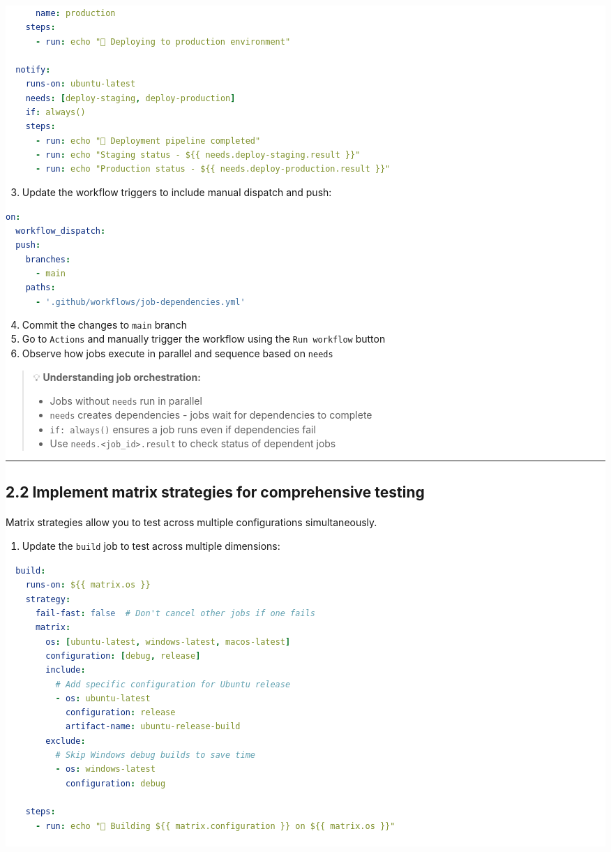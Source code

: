 ```yaml
      name: production
    steps:
      - run: echo "🚀 Deploying to production environment"
  
  notify:
    runs-on: ubuntu-latest
    needs: [deploy-staging, deploy-production]
    if: always()
    steps:
      - run: echo "📢 Deployment pipeline completed"
      - run: echo "Staging status - ${{ needs.deploy-staging.result }}"
      - run: echo "Production status - ${{ needs.deploy-production.result }}"
```

3. Update the workflow triggers to include manual dispatch and push:

```yaml
on:
  workflow_dispatch:
  push:
    branches:
      - main
    paths:
      - '.github/workflows/job-dependencies.yml'
```

4. Commit the changes to `main` branch
5. Go to `Actions` and manually trigger the workflow using the `Run workflow` button
6. Observe how jobs execute in parallel and sequence based on `needs`

> 💡 **Understanding job orchestration:**
> - Jobs without `needs` run in parallel
> - `needs` creates dependencies - jobs wait for dependencies to complete
> - `if: always()` ensures a job runs even if dependencies fail
> - Use `needs.<job_id>.result` to check status of dependent jobs

---

## 2.2 Implement matrix strategies for comprehensive testing

Matrix strategies allow you to test across multiple configurations simultaneously.

1. Update the `build` job to test across multiple dimensions:

```yaml
  build:
    runs-on: ${{ matrix.os }}
    strategy:
      fail-fast: false  # Don't cancel other jobs if one fails
      matrix:
        os: [ubuntu-latest, windows-latest, macos-latest]
        configuration: [debug, release]
        include:
          # Add specific configuration for Ubuntu release
          - os: ubuntu-latest
            configuration: release
            artifact-name: ubuntu-release-build
        exclude:
          # Skip Windows debug builds to save time
          - os: windows-latest
            configuration: debug
    
    steps:
      - run: echo "🔨 Building ${{ matrix.configuration }} on ${{ matrix.os }}"
      
```